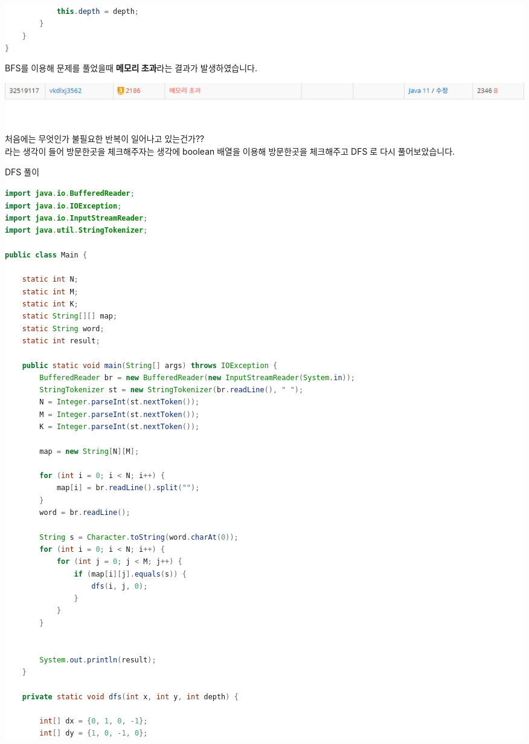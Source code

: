```Java
            this.depth = depth;
        }
    }
}

```

BFS를 이용해 문제를 풀었을때 **메모리 초과**라는 결과가 발생하였습니다. 

![에러1](/Img/Baekjoon2186Error1.PNG)

<br>

처음에는 무엇인가 불필요한 반복이 일어나고 있는건가??  
라는 생각이 들어 방문한곳을 체크해주자는 생각에 boolean 배열을 이용해 방문한곳을 체크해주고 DFS 로 다시 풀어보았습니다.

DFS 풀이
```JAVA
import java.io.BufferedReader;
import java.io.IOException;
import java.io.InputStreamReader;
import java.util.StringTokenizer;

public class Main {

    static int N;
    static int M;
    static int K;
    static String[][] map;
    static String word;
    static int result;

    public static void main(String[] args) throws IOException {
        BufferedReader br = new BufferedReader(new InputStreamReader(System.in));
        StringTokenizer st = new StringTokenizer(br.readLine(), " ");
        N = Integer.parseInt(st.nextToken());
        M = Integer.parseInt(st.nextToken());
        K = Integer.parseInt(st.nextToken());

        map = new String[N][M];

        for (int i = 0; i < N; i++) {
            map[i] = br.readLine().split("");
        }
        word = br.readLine();

        String s = Character.toString(word.charAt(0));
        for (int i = 0; i < N; i++) {
            for (int j = 0; j < M; j++) {
                if (map[i][j].equals(s)) {
                    dfs(i, j, 0);
                }
            }
        }


        System.out.println(result);
    }

    private static void dfs(int x, int y, int depth) {

        int[] dx = {0, 1, 0, -1};
        int[] dy = {1, 0, -1, 0};
```